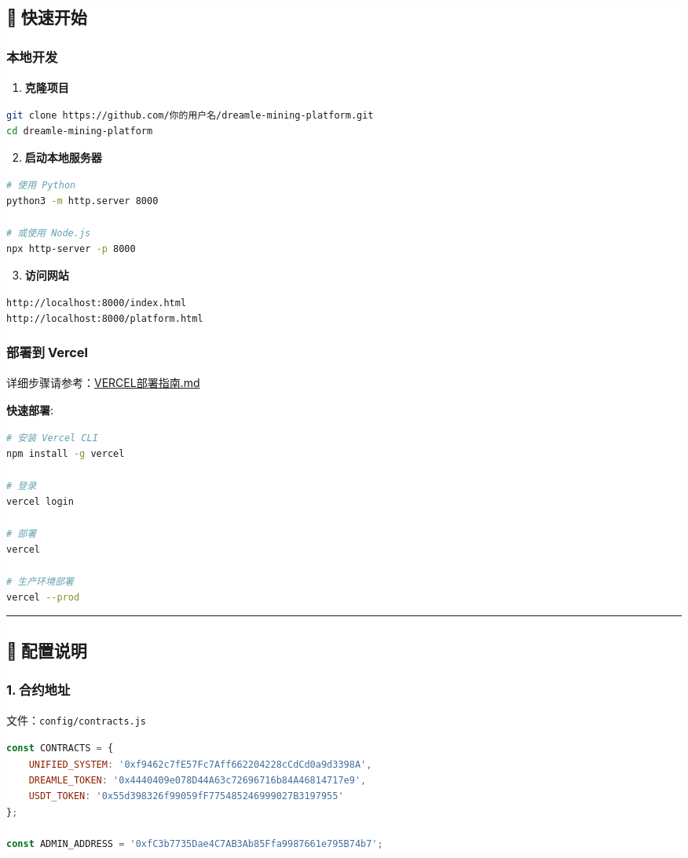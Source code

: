 
## 🚀 快速开始

### 本地开发

1. **克隆项目**
```bash
git clone https://github.com/你的用户名/dreamle-mining-platform.git
cd dreamle-mining-platform
```

2. **启动本地服务器**
```bash
# 使用 Python
python3 -m http.server 8000

# 或使用 Node.js
npx http-server -p 8000
```

3. **访问网站**
```
http://localhost:8000/index.html
http://localhost:8000/platform.html
```

### 部署到 Vercel

详细步骤请参考：[VERCEL部署指南.md](./VERCEL部署指南.md)

**快速部署**:
```bash
# 安装 Vercel CLI
npm install -g vercel

# 登录
vercel login

# 部署
vercel

# 生产环境部署
vercel --prod
```

---

## 🔑 配置说明

### 1. 合约地址

文件：`config/contracts.js`

```javascript
const CONTRACTS = {
    UNIFIED_SYSTEM: '0xf9462c7fE57Fc7Aff662204228cCdCd0a9d3398A',
    DREAMLE_TOKEN: '0x4440409e078D44A63c72696716b84A46814717e9',
    USDT_TOKEN: '0x55d398326f99059fF775485246999027B3197955'
};

const ADMIN_ADDRESS = '0xfC3b7735Dae4C7AB3Ab85Ffa9987661e795B74b7';
```
